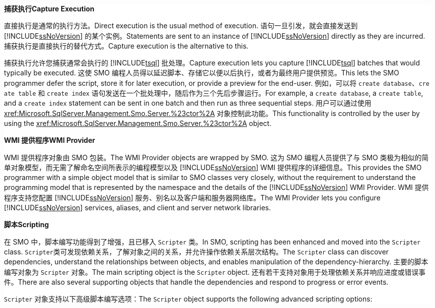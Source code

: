  <span data-ttu-id="98b72-199">**捕获执行**</span><span class="sxs-lookup"><span data-stu-id="98b72-199">**Capture Execution**</span></span>  
  
 <span data-ttu-id="98b72-200">直接执行是通常的执行方法。</span><span class="sxs-lookup"><span data-stu-id="98b72-200">Direct execution is the usual method of execution.</span></span> <span data-ttu-id="98b72-201">语句一旦引发，就会直接发送到 [!INCLUDE[ssNoVersion](../../includes/ssnoversion-md.md)] 的某个实例。</span><span class="sxs-lookup"><span data-stu-id="98b72-201">Statements are sent to an instance of [!INCLUDE[ssNoVersion](../../includes/ssnoversion-md.md)] directly as they are incurred.</span></span> <span data-ttu-id="98b72-202">捕获执行是直接执行的替代方式。</span><span class="sxs-lookup"><span data-stu-id="98b72-202">Capture execution is the alternative to this.</span></span>  
  
 <span data-ttu-id="98b72-203">捕获执行允许您捕获通常会执行的 [!INCLUDE[tsql](../../includes/tsql-md.md)] 批处理。</span><span class="sxs-lookup"><span data-stu-id="98b72-203">Capture execution lets you capture [!INCLUDE[tsql](../../includes/tsql-md.md)] batches that would typically be executed.</span></span> <span data-ttu-id="98b72-204">这使 SMO 编程人员得以延迟脚本、存储它以便以后执行，或者为最终用户提供预览。</span><span class="sxs-lookup"><span data-stu-id="98b72-204">This lets the SMO programmer defer the script, store it for later execution, or provide a preview for the end-user.</span></span> <span data-ttu-id="98b72-205">例如，可以将 `create database`、`create table` 和 `create index` 语句发送在一个批处理中，随后作为三个先后步骤运行。</span><span class="sxs-lookup"><span data-stu-id="98b72-205">For example, a `create database`, a `create table`, and a `create index` statement can be sent in one batch and then run as three sequential steps.</span></span> <span data-ttu-id="98b72-206">用户可以通过使用 <xref:Microsoft.SqlServer.Management.Smo.Server.%23ctor%2A> 对象控制此功能。</span><span class="sxs-lookup"><span data-stu-id="98b72-206">This functionality is controlled by the user by using the <xref:Microsoft.SqlServer.Management.Smo.Server.%23ctor%2A> object.</span></span>  
  
 <span data-ttu-id="98b72-207">**WMI 提供程序**</span><span class="sxs-lookup"><span data-stu-id="98b72-207">**WMI Provider**</span></span>  
  
 <span data-ttu-id="98b72-208">WMI 提供程序对象由 SMO 包装。</span><span class="sxs-lookup"><span data-stu-id="98b72-208">The WMI Provider objects are wrapped by SMO.</span></span> <span data-ttu-id="98b72-209">这为 SMO 编程人员提供了与 SMO 类极为相似的简单对象模型，而无需了解命名空间所表示的编程模型以及 [!INCLUDE[ssNoVersion](../../includes/ssnoversion-md.md)] WMI 提供程序的详细信息。</span><span class="sxs-lookup"><span data-stu-id="98b72-209">This provides the SMO programmer with a simple object model that is similar to SMO classes very closely, without the requirement to understand the programming model that is represented by the namespace and the details of the [!INCLUDE[ssNoVersion](../../includes/ssnoversion-md.md)] WMI Provider.</span></span> <span data-ttu-id="98b72-210">WMI 提供程序支持您配置 [!INCLUDE[ssNoVersion](../../includes/ssnoversion-md.md)] 服务、别名以及客户端和服务器网络库。</span><span class="sxs-lookup"><span data-stu-id="98b72-210">The WMI Provider lets you configure [!INCLUDE[ssNoVersion](../../includes/ssnoversion-md.md)] services, aliases, and client and server network libraries.</span></span>  
  
 <span data-ttu-id="98b72-211">**脚本**</span><span class="sxs-lookup"><span data-stu-id="98b72-211">**Scripting**</span></span>  
  
 <span data-ttu-id="98b72-212">在 SMO 中，脚本编写功能得到了增强，且已移入 `Scripter` 类。</span><span class="sxs-lookup"><span data-stu-id="98b72-212">In SMO, scripting has been enhanced and moved into the `Scripter` class.</span></span> <span data-ttu-id="98b72-213">`Scripter`类可发现依赖关系，了解对象之间的关系，并允许操作依赖关系层次结构。</span><span class="sxs-lookup"><span data-stu-id="98b72-213">The `Scripter` class can discover dependencies, understand the relationships between objects, and enables manipulation of the dependency-hierarchy.</span></span> <span data-ttu-id="98b72-214">主要的脚本编写对象为 `Scripter` 对象。</span><span class="sxs-lookup"><span data-stu-id="98b72-214">The main scripting object is the `Scripter` object.</span></span> <span data-ttu-id="98b72-215">还有若干支持对象用于处理依赖关系并响应进度或错误事件。</span><span class="sxs-lookup"><span data-stu-id="98b72-215">There are also several supporting objects that handle the dependencies and respond to progress or error events.</span></span>  
  
 <span data-ttu-id="98b72-216">`Scripter` 对象支持以下高级脚本编写选项：</span><span class="sxs-lookup"><span data-stu-id="98b72-216">The `Scripter` object supports the following advanced scripting options:</span></span>  
  